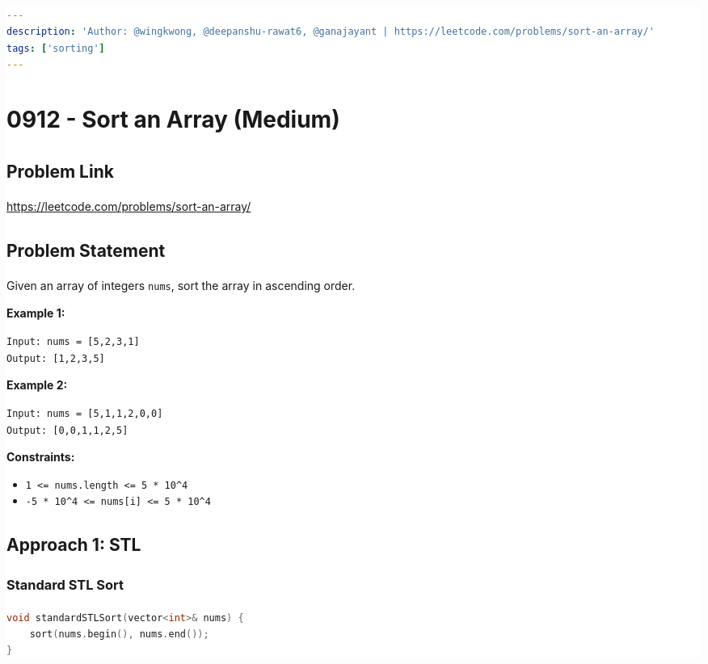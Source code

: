 ```yaml
---
description: 'Author: @wingkwong, @deepanshu-rawat6, @ganajayant | https://leetcode.com/problems/sort-an-array/'
tags: ['sorting']
---
```


# 0912 - Sort an Array (Medium)

## Problem Link

https://leetcode.com/problems/sort-an-array/

## Problem Statement

Given an array of integers `nums`, sort the array in ascending order.

**Example 1:**

```
Input: nums = [5,2,3,1]
Output: [1,2,3,5]
```

**Example 2:**

```
Input: nums = [5,1,1,2,0,0]
Output: [0,0,1,1,2,5]
```

**Constraints:**

* `1 <= nums.length <= 5 * 10^4`
* `-5 * 10^4 <= nums[i] <= 5 * 10^4`

## Approach 1: STL

### Standard STL Sort

<Tabs>
<TabItem value="cpp" label="C++">
<SolutionAuthor name="@wingkwong"/>

```cpp
void standardSTLSort(vector<int>& nums) {
    sort(nums.begin(), nums.end());
}
```
</TabItem>
<TabItem value="java" label="Java">
<SolutionAuthor name="@ganajayant"/>
